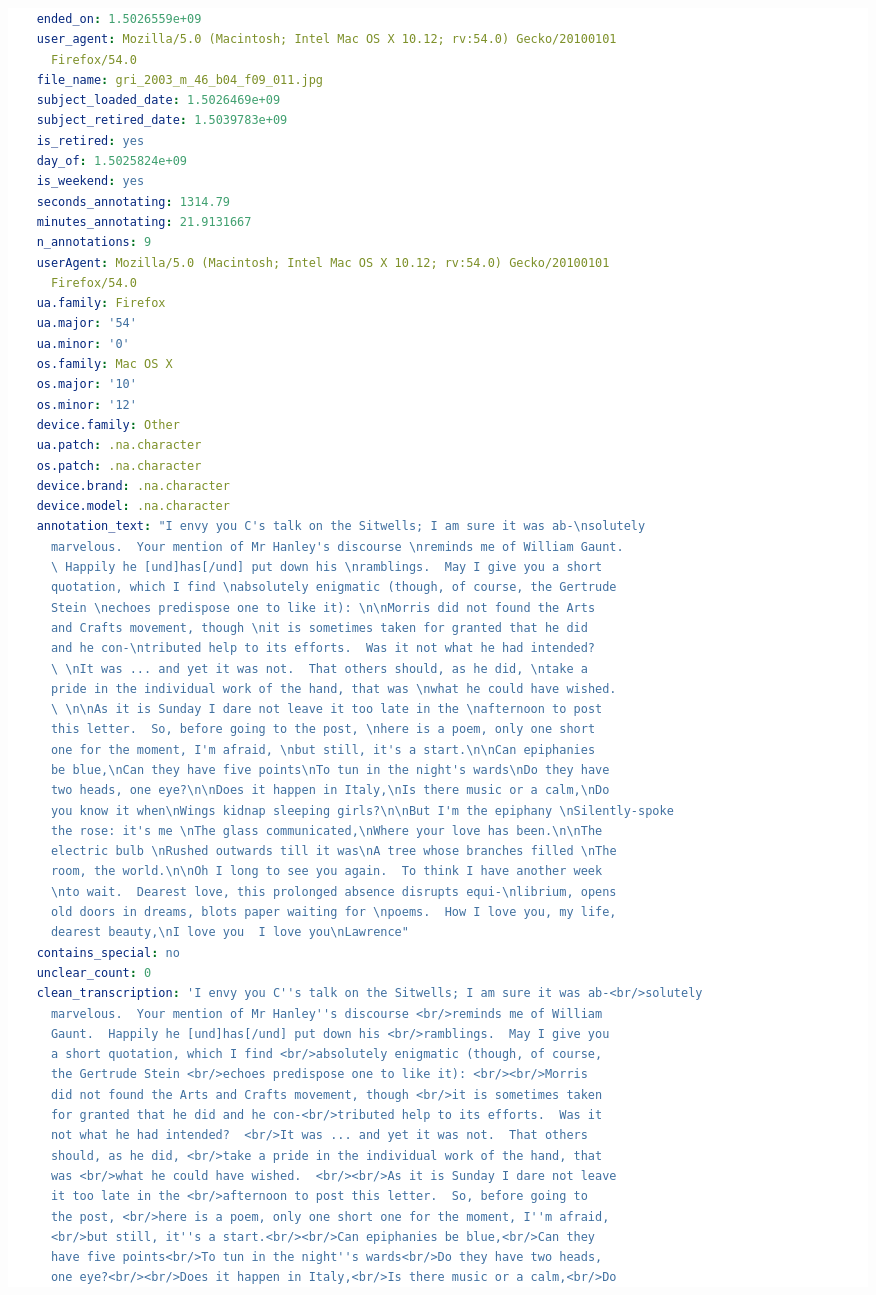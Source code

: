 ```yaml
    ended_on: 1.5026559e+09
    user_agent: Mozilla/5.0 (Macintosh; Intel Mac OS X 10.12; rv:54.0) Gecko/20100101
      Firefox/54.0
    file_name: gri_2003_m_46_b04_f09_011.jpg
    subject_loaded_date: 1.5026469e+09
    subject_retired_date: 1.5039783e+09
    is_retired: yes
    day_of: 1.5025824e+09
    is_weekend: yes
    seconds_annotating: 1314.79
    minutes_annotating: 21.9131667
    n_annotations: 9
    userAgent: Mozilla/5.0 (Macintosh; Intel Mac OS X 10.12; rv:54.0) Gecko/20100101
      Firefox/54.0
    ua.family: Firefox
    ua.major: '54'
    ua.minor: '0'
    os.family: Mac OS X
    os.major: '10'
    os.minor: '12'
    device.family: Other
    ua.patch: .na.character
    os.patch: .na.character
    device.brand: .na.character
    device.model: .na.character
    annotation_text: "I envy you C's talk on the Sitwells; I am sure it was ab-\nsolutely
      marvelous.  Your mention of Mr Hanley's discourse \nreminds me of William Gaunt.
      \ Happily he [und]has[/und] put down his \nramblings.  May I give you a short
      quotation, which I find \nabsolutely enigmatic (though, of course, the Gertrude
      Stein \nechoes predispose one to like it): \n\nMorris did not found the Arts
      and Crafts movement, though \nit is sometimes taken for granted that he did
      and he con-\ntributed help to its efforts.  Was it not what he had intended?
      \ \nIt was ... and yet it was not.  That others should, as he did, \ntake a
      pride in the individual work of the hand, that was \nwhat he could have wished.
      \ \n\nAs it is Sunday I dare not leave it too late in the \nafternoon to post
      this letter.  So, before going to the post, \nhere is a poem, only one short
      one for the moment, I'm afraid, \nbut still, it's a start.\n\nCan epiphanies
      be blue,\nCan they have five points\nTo tun in the night's wards\nDo they have
      two heads, one eye?\n\nDoes it happen in Italy,\nIs there music or a calm,\nDo
      you know it when\nWings kidnap sleeping girls?\n\nBut I'm the epiphany \nSilently-spoke
      the rose: it's me \nThe glass communicated,\nWhere your love has been.\n\nThe
      electric bulb \nRushed outwards till it was\nA tree whose branches filled \nThe
      room, the world.\n\nOh I long to see you again.  To think I have another week
      \nto wait.  Dearest love, this prolonged absence disrupts equi-\nlibrium, opens
      old doors in dreams, blots paper waiting for \npoems.  How I love you, my life,
      dearest beauty,\nI love you  I love you\nLawrence"
    contains_special: no
    unclear_count: 0
    clean_transcription: 'I envy you C''s talk on the Sitwells; I am sure it was ab-<br/>solutely
      marvelous.  Your mention of Mr Hanley''s discourse <br/>reminds me of William
      Gaunt.  Happily he [und]has[/und] put down his <br/>ramblings.  May I give you
      a short quotation, which I find <br/>absolutely enigmatic (though, of course,
      the Gertrude Stein <br/>echoes predispose one to like it): <br/><br/>Morris
      did not found the Arts and Crafts movement, though <br/>it is sometimes taken
      for granted that he did and he con-<br/>tributed help to its efforts.  Was it
      not what he had intended?  <br/>It was ... and yet it was not.  That others
      should, as he did, <br/>take a pride in the individual work of the hand, that
      was <br/>what he could have wished.  <br/><br/>As it is Sunday I dare not leave
      it too late in the <br/>afternoon to post this letter.  So, before going to
      the post, <br/>here is a poem, only one short one for the moment, I''m afraid,
      <br/>but still, it''s a start.<br/><br/>Can epiphanies be blue,<br/>Can they
      have five points<br/>To tun in the night''s wards<br/>Do they have two heads,
      one eye?<br/><br/>Does it happen in Italy,<br/>Is there music or a calm,<br/>Do
```